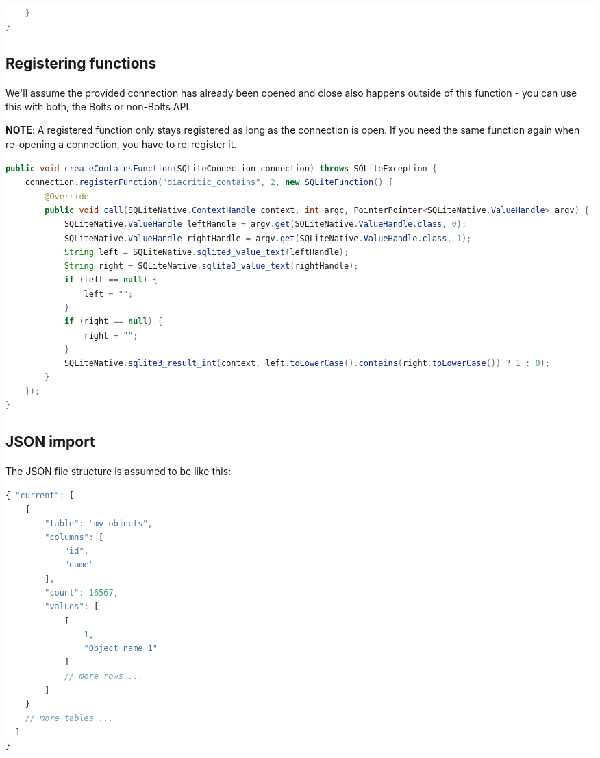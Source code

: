 ```java
    }
}
```

## Registering functions
We'll assume the provided connection has already been opened and close also happens outside of this function - you can use this with both, the Bolts or non-Bolts API.

**NOTE**: A registered function only stays registered as long as the connection is open. If you need the same function again when re-opening a connection, you have to re-register it.

```java
public void createContainsFunction(SQLiteConnection connection) throws SQLiteException {
    connection.registerFunction("diacritic_contains", 2, new SQLiteFunction() {
        @Override
        public void call(SQLiteNative.ContextHandle context, int argc, PointerPointer<SQLiteNative.ValueHandle> argv) {
            SQLiteNative.ValueHandle leftHandle = argv.get(SQLiteNative.ValueHandle.class, 0);
            SQLiteNative.ValueHandle rightHandle = argv.get(SQLiteNative.ValueHandle.class, 1);
            String left = SQLiteNative.sqlite3_value_text(leftHandle);
            String right = SQLiteNative.sqlite3_value_text(rightHandle);
            if (left == null) {
                left = "";
            }
            if (right == null) {
                right = "";
            }
            SQLiteNative.sqlite3_result_int(context, left.toLowerCase().contains(right.toLowerCase()) ? 1 : 0);
        }
    });
}
```

## JSON import

The JSON file structure is assumed to be like this:

```javascript
{ "current": [
    {
        "table": "my_objects",
        "columns": [
            "id",
            "name"
        ],
        "count": 16567,
        "values": [
            [
                1,
                "Object name 1"
            ]
            // more rows ...
        ]
    }
    // more tables ...
  ]
}
```
